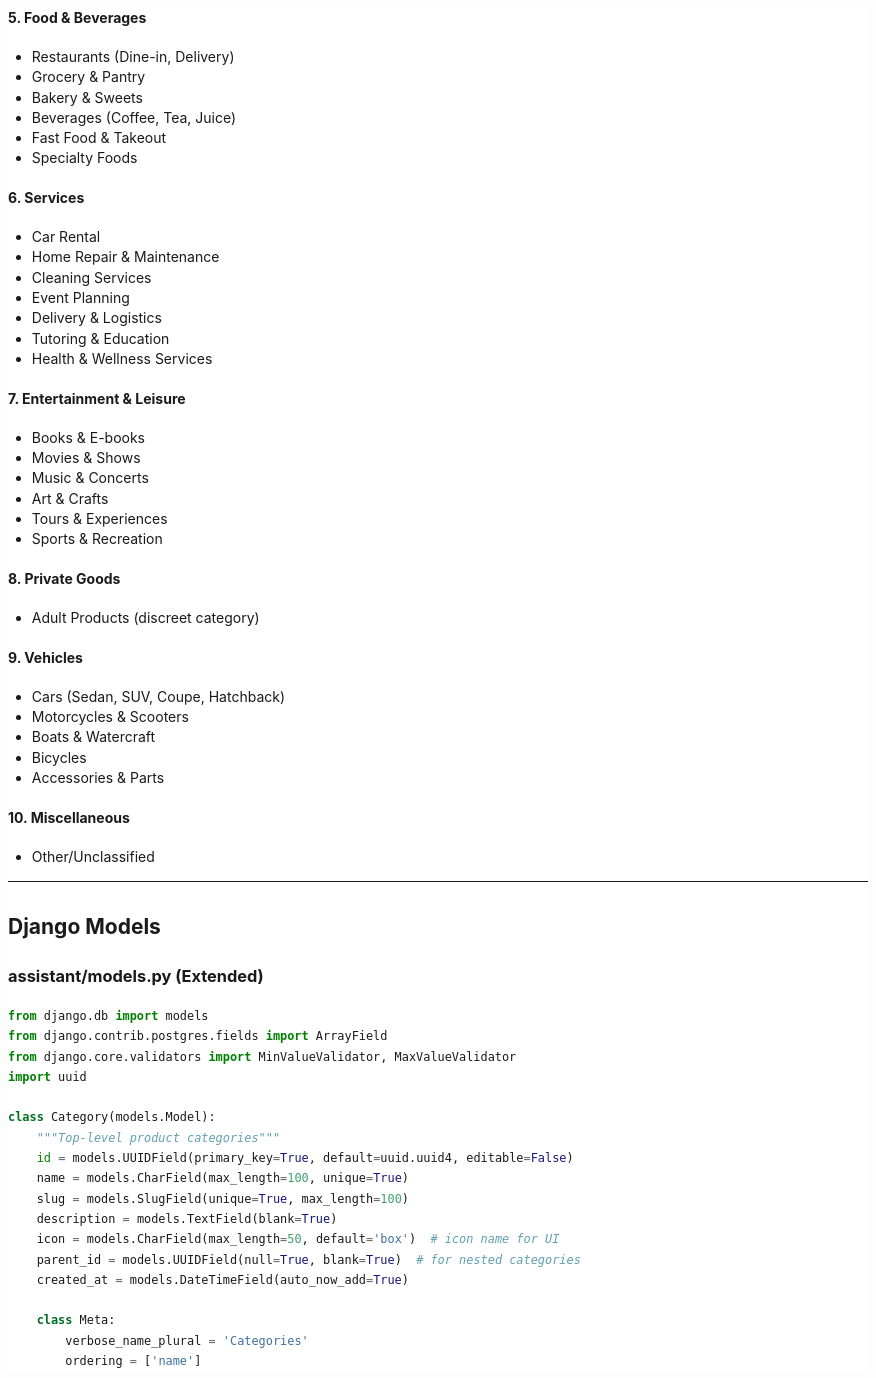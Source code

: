 #### 5. Food & Beverages
- Restaurants (Dine-in, Delivery)
- Grocery & Pantry
- Bakery & Sweets
- Beverages (Coffee, Tea, Juice)
- Fast Food & Takeout
- Specialty Foods

#### 6. Services
- Car Rental
- Home Repair & Maintenance
- Cleaning Services
- Event Planning
- Delivery & Logistics
- Tutoring & Education
- Health & Wellness Services

#### 7. Entertainment & Leisure
- Books & E-books
- Movies & Shows
- Music & Concerts
- Art & Crafts
- Tours & Experiences
- Sports & Recreation

#### 8. Private Goods
- Adult Products (discreet category)

#### 9. Vehicles
- Cars (Sedan, SUV, Coupe, Hatchback)
- Motorcycles & Scooters
- Boats & Watercraft
- Bicycles
- Accessories & Parts

#### 10. Miscellaneous
- Other/Unclassified

---

## Django Models

### assistant/models.py (Extended)

```python
from django.db import models
from django.contrib.postgres.fields import ArrayField
from django.core.validators import MinValueValidator, MaxValueValidator
import uuid

class Category(models.Model):
    """Top-level product categories"""
    id = models.UUIDField(primary_key=True, default=uuid.uuid4, editable=False)
    name = models.CharField(max_length=100, unique=True)
    slug = models.SlugField(unique=True, max_length=100)
    description = models.TextField(blank=True)
    icon = models.CharField(max_length=50, default='box')  # icon name for UI
    parent_id = models.UUIDField(null=True, blank=True)  # for nested categories
    created_at = models.DateTimeField(auto_now_add=True)

    class Meta:
        verbose_name_plural = 'Categories'
        ordering = ['name']
```